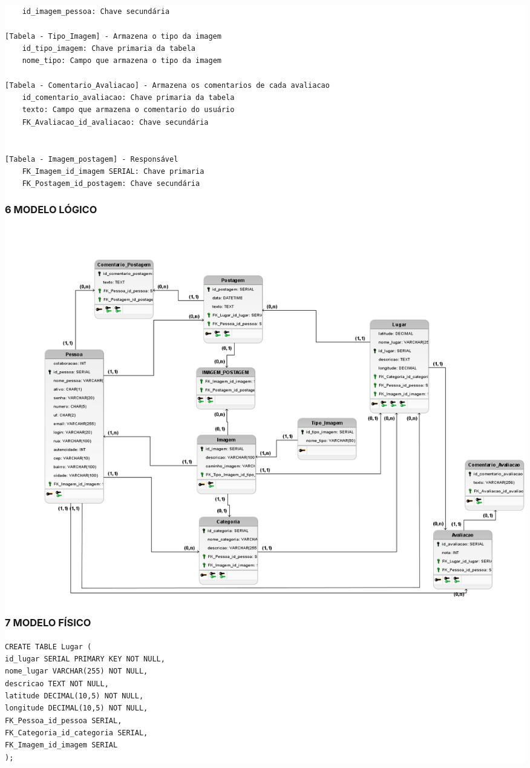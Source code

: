        id_imagem_pessoa: Chave secundária
        
    [Tabela - Tipo_Imagem] - Armazena o tipo da imagem
        id_tipo_imagem: Chave primaria da tabela
        nome_tipo: Campo que armazena o tipo da imagem
    
    [Tabela - Comentario_Avaliacao] - Armazena os comentarios de cada avaliacao
        id_comentario_avaliacao: Chave primaria da tabela
        texto: Campo que armazena o comentario do usuário
        FK_Avaliacao_id_avaliacao: Chave secundária
       

    [Tabela - Imagem_postagem] - Responsável 
        FK_Imagem_id_imagem SERIAL: Chave primaria
        FK_Postagem_id_postagem: Chave secundária
        
### 6	MODELO LÓGICO<br>
![Alt text](https://github.com/HowIsThere/HowIsThere-HIT/blob/master/Imagens/LOGICO_HIT.png?raw=true "Modelo Lógico")
### 7	MODELO FÍSICO<br>
    CREATE TABLE Lugar (
    id_lugar SERIAL PRIMARY KEY NOT NULL,
    nome_lugar VARCHAR(255) NOT NULL,
    descricao TEXT NOT NULL,
    latitude DECIMAL(10,5) NOT NULL,
    longitude DECIMAL(10,5) NOT NULL,
    FK_Pessoa_id_pessoa SERIAL,
    FK_Categoria_id_categoria SERIAL,
    FK_Imagem_id_imagem SERIAL
    );
